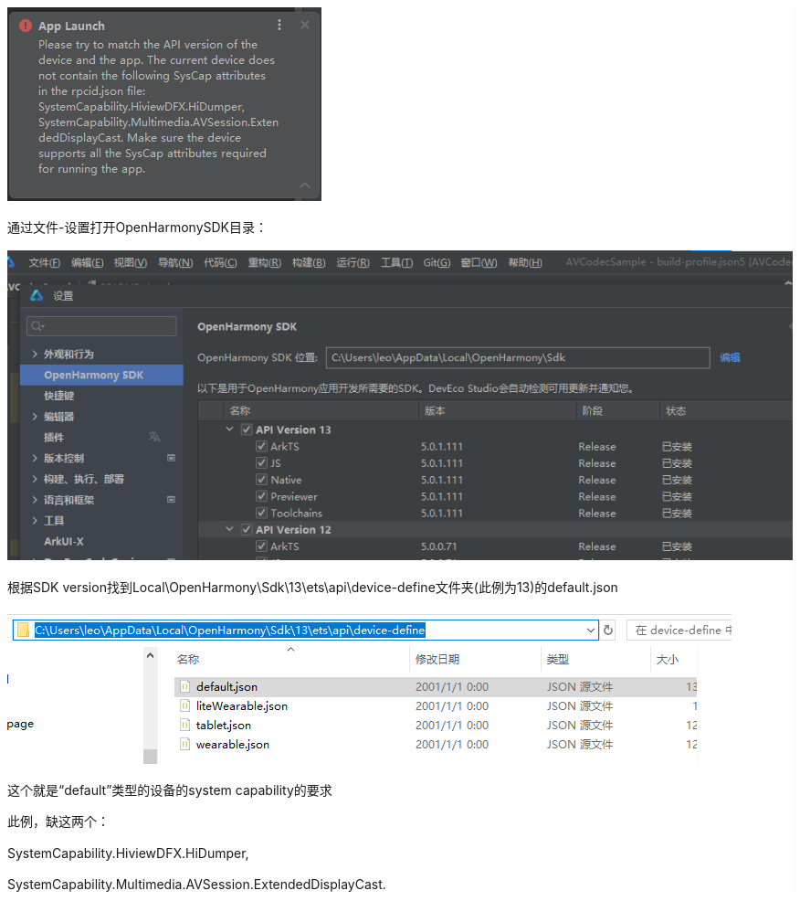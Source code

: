 ![img_5.png](screenshots/img_5.png)

通过文件-设置打开OpenHarmonySDK目录：

![img_6.png](screenshots/img_6.png)

根据SDK version找到Local\OpenHarmony\Sdk\13\ets\api\device-define文件夹(此例为13)的default.json

![img_7.png](screenshots/img_7.png)

这个就是“default”类型的设备的system capability的要求

此例，缺这两个：

SystemCapability.HiviewDFX.HiDumper,

SystemCapability.Multimedia.AVSession.ExtendedDisplayCast.
